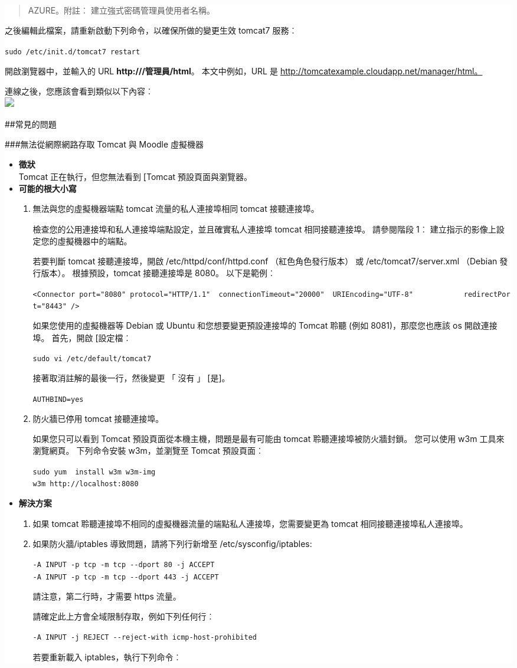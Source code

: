 >AZURE。附註︰ 建立強式密碼管理員使用者名稱。  

之後編輯此檔案，請重新啟動下列命令，以確保所做的變更生效 tomcat7 服務︰  

    sudo /etc/init.d/tomcat7 restart  

開啟瀏覽器中，並輸入的 URL **http://<your tomcat server DNS name>/管理員/html**。 本文中例如，URL 是 http://tomcatexample.cloudapp.net/manager/html。  

連線之後，您應該會看到類似以下內容︰  
![][18]

##<a name="common-issues"></a>常見的問題

###<a name="cant-access-the-virtual-machine-with-tomcat-and-moodle-from-the-internet"></a>無法從網際網路存取 Tomcat 與 Moodle 虛擬機器

-   **徵狀**  
Tomcat 正在執行，但您無法看到 [Tomcat 預設頁面與瀏覽器。
-   **可能的根大小寫**   
    1.  無法與您的虛擬機器端點 tomcat 流量的私人連接埠相同 tomcat 接聽連接埠。  

        檢查您的公用連接埠和私人連接埠端點設定，並且確實私人連接埠 tomcat 相同接聽連接埠。 請參閱階段 1︰ 建立指示的影像上設定您的虛擬機器中的端點。  

        若要判斷 tomcat 接聽連接埠，開啟 /etc/httpd/conf/httpd.conf （紅色角色發行版本） 或 /etc/tomcat7/server.xml （Debian 發行版本）。 根據預設，tomcat 接聽連接埠是 8080。 以下是範例︰  

            <Connector port="8080" protocol="HTTP/1.1"  connectionTimeout="20000"  URIEncoding="UTF-8"            redirectPort="8443" />  

        如果您使用的虛擬機器等 Debian 或 Ubuntu 和您想要變更預設連接埠的 Tomcat 聆聽 (例如 8081)，那麼您也應該 os 開啟連接埠。 首先，開啟 [設定檔︰  

            sudo vi /etc/default/tomcat7  

        接著取消註解的最後一行，然後變更 「 沒有 」 [是]。  

            AUTHBIND=yes

    2.  防火牆已停用 tomcat 接聽連接埠。

        如果您只可以看到 Tomcat 預設頁面從本機主機，問題是最有可能由 tomcat 聆聽連接埠被防火牆封鎖。 您可以使用 w3m 工具來瀏覽網頁。 下列命令安裝 w3m，並瀏覽至 Tomcat 預設頁面︰  

            sudo yum  install w3m w3m-img
            w3m http://localhost:8080  

-   **解決方案**
    1. 如果 tomcat 聆聽連接埠不相同的虛擬機器流量的端點私人連接埠，您需要變更為 tomcat 相同接聽連接埠私人連接埠。   

    2.  如果防火牆/iptables 導致問題，請將下列行新增至 /etc/sysconfig/iptables:  

            -A INPUT -p tcp -m tcp --dport 80 -j ACCEPT
            -A INPUT -p tcp -m tcp --dport 443 -j ACCEPT  

        請注意，第二行時，才需要 https 流量。  

        請確定此上方會全域限制存取，例如下列任何行︰  

            -A INPUT -j REJECT --reject-with icmp-host-prohibited  

        若要重新載入 iptables，執行下列命令︰  


[1]: ./media/virtual-machines-linux-classic-setup-tomcat/virtual-machines-linux-setup-tomcat7-linux-01.png
[2]: ./media/virtual-machines-linux-classic-setup-tomcat/virtual-machines-linux-setup-tomcat7-linux-02.png
[3]: ./media/virtual-machines-linux-classic-setup-tomcat/virtual-machines-linux-setup-tomcat7-linux-03.png
[4]: ./media/virtual-machines-linux-classic-setup-tomcat/virtual-machines-linux-setup-tomcat7-linux-04.png
[5]: ./media/virtual-machines-linux-classic-setup-tomcat/virtual-machines-linux-setup-tomcat7-linux-05.png
[6]: ./media/virtual-machines-linux-classic-setup-tomcat/virtual-machines-linux-setup-tomcat7-linux-06.png
[7]: ./media/virtual-machines-linux-classic-setup-tomcat/virtual-machines-linux-setup-tomcat7-linux-07.png
[8]: ./media/virtual-machines-linux-classic-setup-tomcat/virtual-machines-linux-setup-tomcat7-linux-08.png
[9]: ./media/virtual-machines-linux-classic-setup-tomcat/virtual-machines-linux-setup-tomcat7-linux-09.png
[10]: ./media/virtual-machines-linux-classic-setup-tomcat/virtual-machines-linux-setup-tomcat7-linux-10.png
[11]: ./media/virtual-machines-linux-classic-setup-tomcat/virtual-machines-linux-setup-tomcat7-linux-11.png
[12]: ./media/virtual-machines-linux-classic-setup-tomcat/virtual-machines-linux-setup-tomcat7-linux-12.png
[13]: ./media/virtual-machines-linux-classic-setup-tomcat/virtual-machines-linux-setup-tomcat7-linux-13.png
[14]: ./media/virtual-machines-linux-classic-setup-tomcat/virtual-machines-linux-setup-tomcat7-linux-14.png
[15]: ./media/virtual-machines-linux-classic-setup-tomcat/virtual-machines-linux-setup-tomcat7-linux-15.png
[16]: ./media/virtual-machines-linux-classic-setup-tomcat/virtual-machines-linux-setup-tomcat7-linux-16.png
[17]: ./media/virtual-machines-linux-classic-setup-tomcat/virtual-machines-linux-setup-tomcat7-linux-17.png
[18]: ./media/virtual-machines-linux-classic-setup-tomcat/virtual-machines-linux-setup-tomcat7-linux-18.png